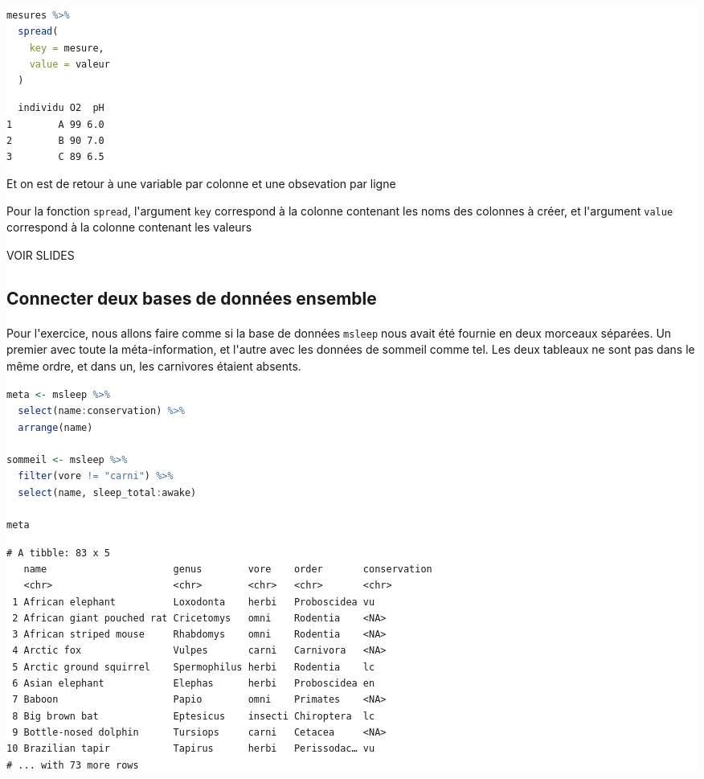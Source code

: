 ```r
mesures %>%
  spread(
    key = mesure,
    value = valeur
  )
```

```
  individu O2  pH
1        A 99 6.0
2        B 90 7.0
3        C 89 6.5
```

Et on est de retour à une variable par colonne et une obsevation par ligne

Pour la fonction `spread`, l'argument `key` correspond à la colonne contenant les
noms des colonnes à créer, et l'argument `value` correspond à la colonne contenant
les valeurs

VOIR SLIDES

## Connecter deux bases de données ensemble

Pour l'exercice, nous allons faire comme si la base de données `msleep` nous avait été fournie en deux morceaux séparées. Un premier avec toute la méta-information, et l'autre avec les données de sommeil comme tel. Les deux tableaux ne sont pas dans le même ordre, et dans un, les carnivores étaient absents.

```r
meta <- msleep %>%
  select(name:conservation) %>%
  arrange(name)

sommeil <- msleep %>%
  filter(vore != "carni") %>%
  select(name, sleep_total:awake)

meta
```

```
# A tibble: 83 x 5
   name                      genus        vore    order       conservation
   <chr>                     <chr>        <chr>   <chr>       <chr>       
 1 African elephant          Loxodonta    herbi   Proboscidea vu          
 2 African giant pouched rat Cricetomys   omni    Rodentia    <NA>        
 3 African striped mouse     Rhabdomys    omni    Rodentia    <NA>        
 4 Arctic fox                Vulpes       carni   Carnivora   <NA>        
 5 Arctic ground squirrel    Spermophilus herbi   Rodentia    lc          
 6 Asian elephant            Elephas      herbi   Proboscidea en          
 7 Baboon                    Papio        omni    Primates    <NA>        
 8 Big brown bat             Eptesicus    insecti Chiroptera  lc          
 9 Bottle-nosed dolphin      Tursiops     carni   Cetacea     <NA>        
10 Brazilian tapir           Tapirus      herbi   Perissodac… vu          
# ... with 73 more rows
```
